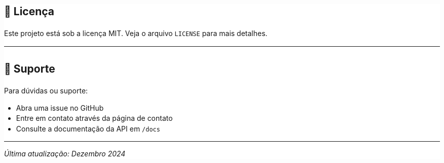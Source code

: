 
## 📄 Licença

Este projeto está sob a licença MIT. Veja o arquivo `LICENSE` para mais detalhes.

---

## 🤝 Suporte

Para dúvidas ou suporte:
- Abra uma issue no GitHub
- Entre em contato através da página de contato
- Consulte a documentação da API em `/docs`

---

*Última atualização: Dezembro 2024*
